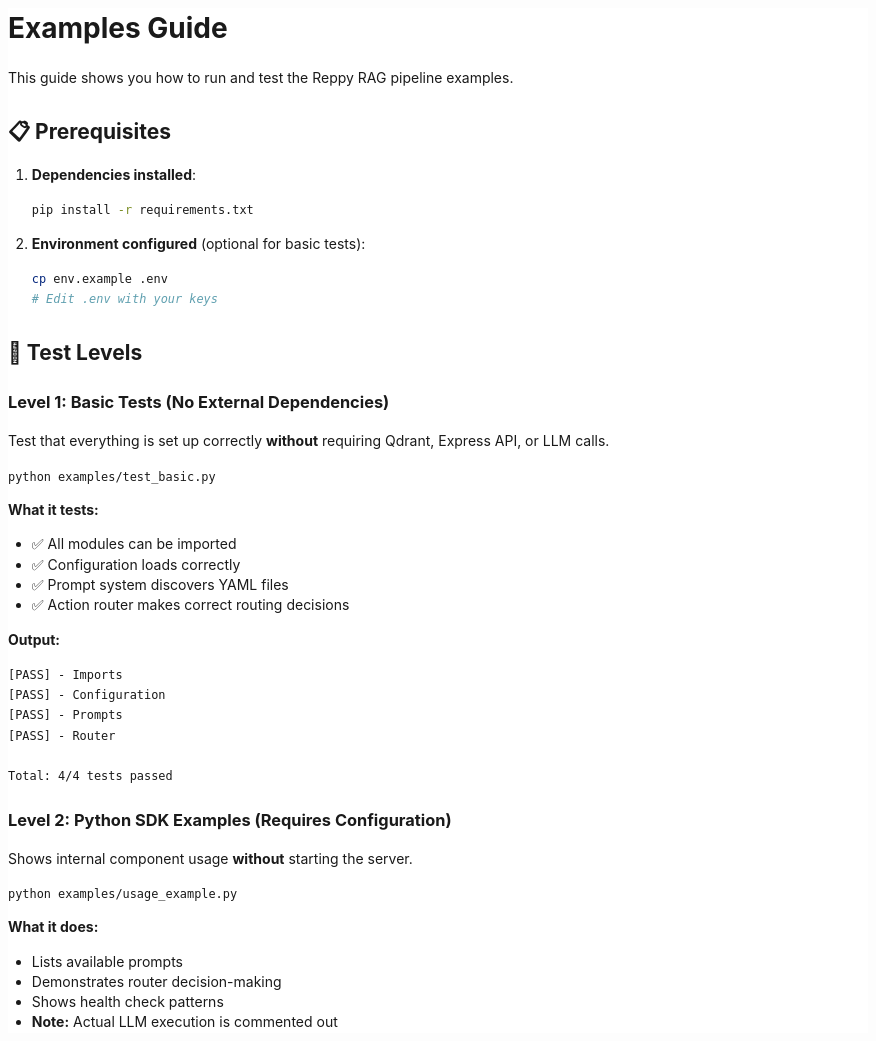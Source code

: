# Examples Guide

This guide shows you how to run and test the Reppy RAG pipeline examples.

## 📋 Prerequisites

1. **Dependencies installed**:
   ```bash
   pip install -r requirements.txt
   ```

2. **Environment configured** (optional for basic tests):
   ```bash
   cp env.example .env
   # Edit .env with your keys
   ```

## 🧪 Test Levels

### Level 1: Basic Tests (No External Dependencies)

Test that everything is set up correctly **without** requiring Qdrant, Express API, or LLM calls.

```bash
python examples/test_basic.py
```

**What it tests:**
- ✅ All modules can be imported
- ✅ Configuration loads correctly
- ✅ Prompt system discovers YAML files
- ✅ Action router makes correct routing decisions

**Output:**
```
[PASS] - Imports
[PASS] - Configuration
[PASS] - Prompts
[PASS] - Router

Total: 4/4 tests passed
```

### Level 2: Python SDK Examples (Requires Configuration)

Shows internal component usage **without** starting the server.

```bash
python examples/usage_example.py
```

**What it does:**
- Lists available prompts
- Demonstrates router decision-making
- Shows health check patterns
- **Note:** Actual LLM execution is commented out
